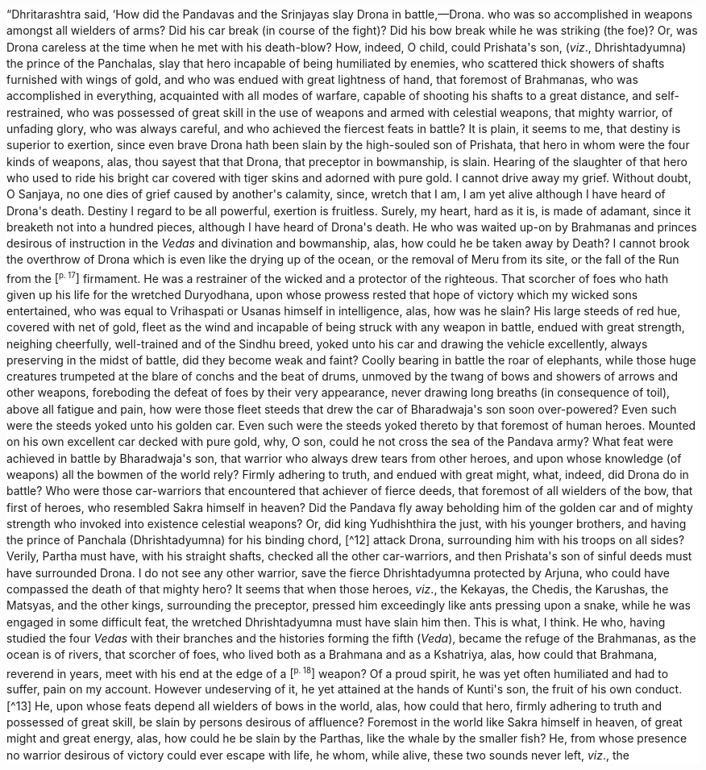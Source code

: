 “Dhritarashtra said, ‘How did the Pandavas and the Srinjayas slay Drona in battle,—Drona. who was so accomplished in weapons amongst all wielders of arms? Did his car break (in course of the fight)? Did his bow break while he was striking (the foe)? Or, was Drona careless at the time when he met with his death-blow? How, indeed, O child, could Prishata's son, (_viz_., Dhrishtadyumna) the prince of the Panchalas, slay that hero incapable of being humiliated by enemies, who scattered thick showers of shafts furnished with wings of gold, and who was endued with great lightness of hand, that foremost of Brahmanas, who was accomplished in everything, acquainted with all modes of warfare, capable of shooting his shafts to a great distance, and self-restrained, who was possessed of great skill in the use of weapons and armed with celestial weapons, that mighty warrior, of unfading glory, who was always careful, and who achieved the fiercest feats in battle? It is plain, it seems to me, that destiny is superior to exertion, since even brave Drona hath been slain by the high-souled son of Prishata, that hero in whom were the four kinds of weapons, alas, thou sayest that that Drona, that preceptor in bowmanship, is slain. Hearing of the slaughter of that hero who used to ride his bright car covered with tiger skins and adorned with pure gold. I cannot drive away my grief. Without doubt, O Sanjaya, no one dies of grief caused by another's calamity, since, wretch that I am, I am yet alive although I have heard of Drona's death. Destiny I regard to be all powerful, exertion is fruitless. Surely, my heart, hard as it is, is made of adamant, since it breaketh not into a hundred pieces, although I have heard of Drona's death. He who was waited up-on by Brahmanas and princes desirous of instruction in the _Vedas_ and divination and bowmanship, alas, how could he be taken away by Death? I cannot brook the overthrow of Drona which is even like the drying up of the ocean, or the removal of Meru from its site, or the fall of the Run from the <span id="p17">[<sup><small>p. 17</small></sup>]</span> firmament. He was a restrainer of the wicked and a protector of the righteous. That scorcher of foes who hath given up his life for the wretched Duryodhana, upon whose prowess rested that hope of victory which my wicked sons entertained, who was equal to Vrihaspati or Usanas himself in intelligence, alas, how was he slain? His large steeds of red hue, covered with net of gold, fleet as the wind and incapable of being struck with any weapon in battle, endued with great strength, neighing cheerfully, well-trained and of the Sindhu breed, yoked unto his car and drawing the vehicle excellently, always preserving in the midst of battle, did they become weak and faint? Coolly bearing in battle the roar of elephants, while those huge creatures trumpeted at the blare of conchs and the beat of drums, unmoved by the twang of bows and showers of arrows and other weapons, foreboding the defeat of foes by their very appearance, never drawing long breaths (in consequence of toil), above all fatigue and pain, how were those fleet steeds that drew the car of Bharadwaja's son soon over-powered? Even such were the steeds yoked unto his golden car. Even such were the steeds yoked thereto by that foremost of human heroes. Mounted on his own excellent car decked with pure gold, why, O son, could he not cross the sea of the Pandava army? What feat were achieved in battle by Bharadwaja's son, that warrior who always drew tears from other heroes, and upon whose knowledge (of weapons) all the bowmen of the world rely? Firmly adhering to truth, and endued with great might, what, indeed, did Drona do in battle? Who were those car-warriors that encountered that achiever of fierce deeds, that foremost of all wielders of the bow, that first of heroes, who resembled Sakra himself in heaven? Did the Pandava fly away beholding him of the golden car and of mighty strength who invoked into existence celestial weapons? Or, did king Yudhishthira the just, with his younger brothers, and having the prince of Panchala (Dhrishtadyumna) for his binding chord, [^12] attack Drona, surrounding him with his troops on all sides? Verily, Partha must have, with his straight shafts, checked all the other car-warriors, and then Prishata's son of sinful deeds must have surrounded Drona. I do not see any other warrior, save the fierce Dhrishtadyumna protected by Arjuna, who could have compassed the death of that mighty hero? It seems that when those heroes, _viz_., the Kekayas, the Chedis, the Karushas, the Matsyas, and the other kings, surrounding the preceptor, pressed him exceedingly like ants pressing upon a snake, while he was engaged in some difficult feat, the wretched Dhrishtadyumna must have slain him then. This is what, I think. He who, having studied the four _Vedas_ with their branches and the histories forming the fifth (_Veda_), became the refuge of the Brahmanas, as the ocean is of rivers, that scorcher of foes, who lived both as a Brahmana and as a Kshatriya, alas, how could that Brahmana, reverend in years, meet with his end at the edge of a <span id="p18">[<sup><small>p. 18</small></sup>]</span> weapon? Of a proud spirit, he was yet often humiliated and had to suffer, pain on my account. However undeserving of it, he yet attained at the hands of Kunti's son, the fruit of his own conduct. [^13] He, upon whose feats depend all wielders of bows in the world, alas, how could that hero, firmly adhering to truth and possessed of great skill, be slain by persons desirous of affluence? Foremost in the world like Sakra himself in heaven, of great might and great energy, alas, how could he be slain by the Parthas, like the whale by the smaller fish? He, from whose presence no warrior desirous of victory could ever escape with life, he whom, while alive, these two sounds never left, _viz_., the